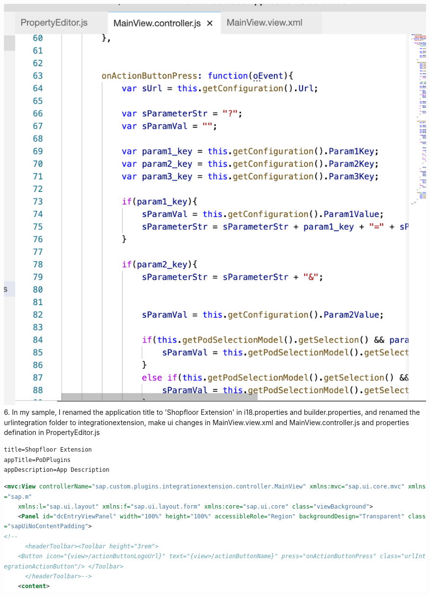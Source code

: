 ![](assets/contoller-ori.png)
6. In my sample, I renamed the application title to 'Shopfloor Extension' in i18.properties and builder.properties, and renamed the urlintegration folder to integrationextension, make ui changes in MainView.view.xml and MainView.controller.js and properties defination in PropertyEditor.js
```properties
title=Shopfloor Extension
appTitle=PoDPlugins
appDescription=App Description
```
```xml
<mvc:View controllerName="sap.custom.plugins.integrationextension.controller.MainView" xmlns:mvc="sap.ui.core.mvc" xmlns="sap.m"
	xmlns:l="sap.ui.layout" xmlns:f="sap.ui.layout.form" xmlns:core="sap.ui.core" class="viewBackground">
	<Panel id="dcEntryViewPanel" width="100%" height="100%" accessibleRole="Region" backgroundDesign="Transparent" class="sapUiNoContentPadding">
<!--
	  <headerToolbar><Toolbar height="3rem">
    <Button icon="{view>/actionButtonLogoUrl}" text="{view>/actionButtonName}" press="onActionButtonPress" class="urlIntegrationActionButton"/> </Toolbar>
	  </headerToolbar>-->
    <content>

```
